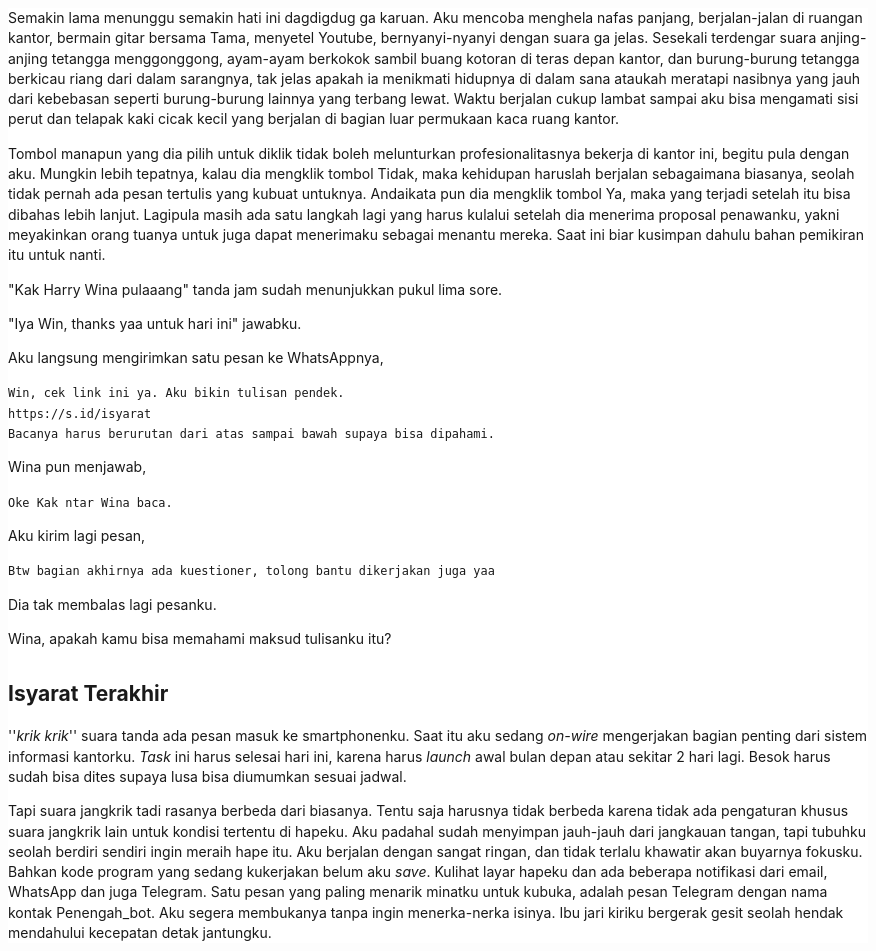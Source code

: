 Semakin lama menunggu semakin hati ini dagdigdug ga karuan. Aku mencoba menghela nafas panjang, berjalan-jalan di ruangan kantor, bermain gitar bersama Tama, menyetel Youtube, bernyanyi-nyanyi dengan suara ga jelas. Sesekali terdengar suara anjing-anjing tetangga menggonggong, ayam-ayam berkokok sambil buang kotoran di teras depan kantor, dan burung-burung tetangga berkicau riang dari dalam sarangnya, tak jelas apakah ia menikmati hidupnya di dalam sana ataukah meratapi nasibnya yang jauh dari kebebasan seperti burung-burung lainnya yang terbang lewat. Waktu berjalan cukup lambat sampai aku bisa mengamati sisi perut dan telapak kaki cicak kecil yang berjalan di bagian luar permukaan kaca ruang kantor.

Tombol manapun yang dia pilih untuk diklik tidak boleh melunturkan profesionalitasnya bekerja di kantor ini, begitu pula dengan aku. Mungkin lebih tepatnya, kalau dia mengklik tombol Tidak, maka kehidupan haruslah berjalan sebagaimana biasanya, seolah tidak pernah ada pesan tertulis yang kubuat untuknya. Andaikata pun dia mengklik tombol Ya, maka yang terjadi setelah itu bisa dibahas lebih lanjut. Lagipula masih ada satu langkah lagi yang harus kulalui setelah dia menerima proposal penawanku, yakni meyakinkan orang tuanya untuk juga dapat menerimaku sebagai menantu mereka. Saat ini biar kusimpan dahulu bahan pemikiran itu untuk nanti.

"Kak Harry Wina pulaaang" tanda jam sudah menunjukkan pukul lima sore.

"Iya Win, thanks yaa untuk hari ini" jawabku.

Aku langsung mengirimkan satu pesan ke WhatsAppnya,

```
Win, cek link ini ya. Aku bikin tulisan pendek.
https://s.id/isyarat
Bacanya harus berurutan dari atas sampai bawah supaya bisa dipahami.
```

Wina pun menjawab,

```
Oke Kak ntar Wina baca.
```

Aku kirim lagi pesan,

```
Btw bagian akhirnya ada kuestioner, tolong bantu dikerjakan juga yaa
```

Dia tak membalas lagi pesanku.

Wina, apakah kamu bisa memahami maksud tulisanku itu?



## Isyarat Terakhir

''*krik krik*'' suara tanda ada pesan masuk ke smartphonenku. Saat itu aku sedang *on-wire* mengerjakan bagian penting dari sistem informasi kantorku. *Task* ini harus selesai hari ini, karena harus *launch* awal bulan depan atau sekitar 2 hari lagi. Besok harus sudah bisa dites supaya lusa bisa diumumkan sesuai jadwal.

Tapi suara jangkrik tadi rasanya berbeda dari biasanya. Tentu saja harusnya tidak berbeda karena tidak ada pengaturan khusus suara jangkrik lain untuk kondisi tertentu di hapeku. Aku padahal sudah menyimpan jauh-jauh dari jangkauan tangan, tapi tubuhku seolah berdiri sendiri ingin meraih hape itu. Aku berjalan dengan sangat ringan, dan tidak terlalu khawatir akan buyarnya fokusku. Bahkan kode program yang sedang kukerjakan belum aku *save*. Kulihat layar hapeku dan ada beberapa notifikasi dari email, WhatsApp dan juga Telegram. Satu pesan yang paling menarik minatku untuk kubuka, adalah pesan Telegram dengan nama kontak Penengah_bot. Aku segera membukanya tanpa ingin menerka-nerka isinya. Ibu jari kiriku bergerak gesit seolah hendak mendahului kecepatan detak jantungku.
